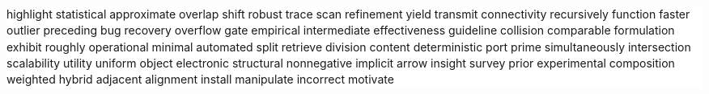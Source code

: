 highlight
statistical
approximate
overlap
shift
robust
trace
scan
refinement
yield
transmit
connectivity
recursively
function
faster
outlier
preceding
bug
recovery
overflow
gate
empirical
intermediate
effectiveness
guideline
collision
comparable
formulation
exhibit
roughly
operational
minimal
automated
split
retrieve
division
content
deterministic
port
prime
simultaneously
intersection
scalability
utility
uniform
object
electronic
structural
nonnegative
implicit
arrow
insight
survey
prior
experimental
composition
weighted
hybrid
adjacent
alignment
install
manipulate
incorrect
motivate